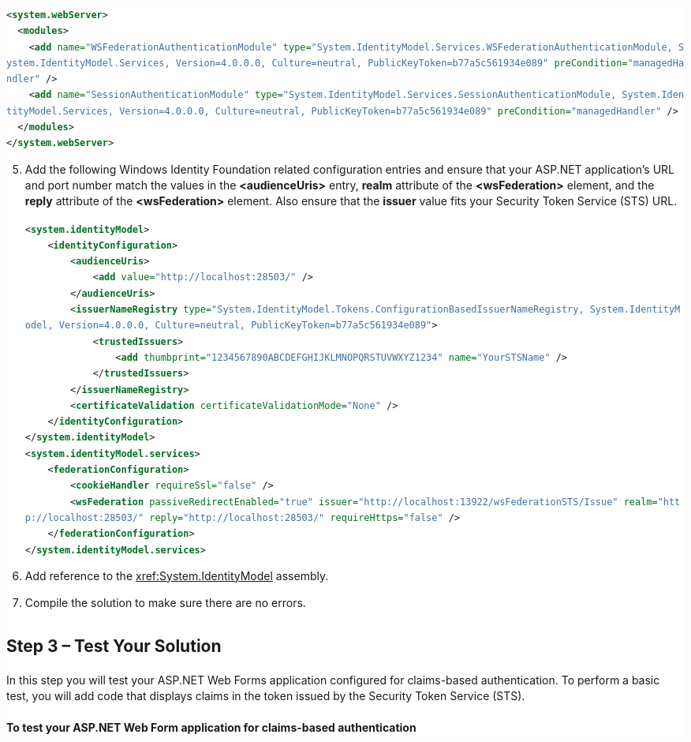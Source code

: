    ```xml  
   <system.webServer>  
     <modules>  
       <add name="WSFederationAuthenticationModule" type="System.IdentityModel.Services.WSFederationAuthenticationModule, System.IdentityModel.Services, Version=4.0.0.0, Culture=neutral, PublicKeyToken=b77a5c561934e089" preCondition="managedHandler" />  
       <add name="SessionAuthenticationModule" type="System.IdentityModel.Services.SessionAuthenticationModule, System.IdentityModel.Services, Version=4.0.0.0, Culture=neutral, PublicKeyToken=b77a5c561934e089" preCondition="managedHandler" />  
     </modules>  
   </system.webServer>  
   ```  
  
5. Add the following Windows Identity Foundation related configuration entries and ensure that your ASP.NET application’s URL and port number match the values in the **\<audienceUris>** entry, **realm** attribute of the **\<wsFederation>** element, and the **reply** attribute of the **\<wsFederation>** element. Also ensure that the **issuer** value fits your Security Token Service (STS) URL.  
  
   ```xml  
   <system.identityModel>  
       <identityConfiguration>  
           <audienceUris>  
               <add value="http://localhost:28503/" />  
           </audienceUris>  
           <issuerNameRegistry type="System.IdentityModel.Tokens.ConfigurationBasedIssuerNameRegistry, System.IdentityModel, Version=4.0.0.0, Culture=neutral, PublicKeyToken=b77a5c561934e089">  
               <trustedIssuers>  
                   <add thumbprint="1234567890ABCDEFGHIJKLMNOPQRSTUVWXYZ1234" name="YourSTSName" />  
               </trustedIssuers>   
           </issuerNameRegistry>  
           <certificateValidation certificateValidationMode="None" />  
       </identityConfiguration>  
   </system.identityModel>  
   <system.identityModel.services>  
       <federationConfiguration>  
           <cookieHandler requireSsl="false" />  
           <wsFederation passiveRedirectEnabled="true" issuer="http://localhost:13922/wsFederationSTS/Issue" realm="http://localhost:28503/" reply="http://localhost:28503/" requireHttps="false" />  
       </federationConfiguration>  
   </system.identityModel.services>  
   ```  
  
6. Add reference to the <xref:System.IdentityModel> assembly.  
  
7. Compile the solution to make sure there are no errors.  
  
## Step 3 – Test Your Solution  
 In this step you will test your ASP.NET Web Forms application configured for claims-based authentication. To perform a basic test, you will add code that displays claims in the token issued by the Security Token Service (STS).  
  
#### To test your ASP.NET Web Form application for claims-based authentication  
  